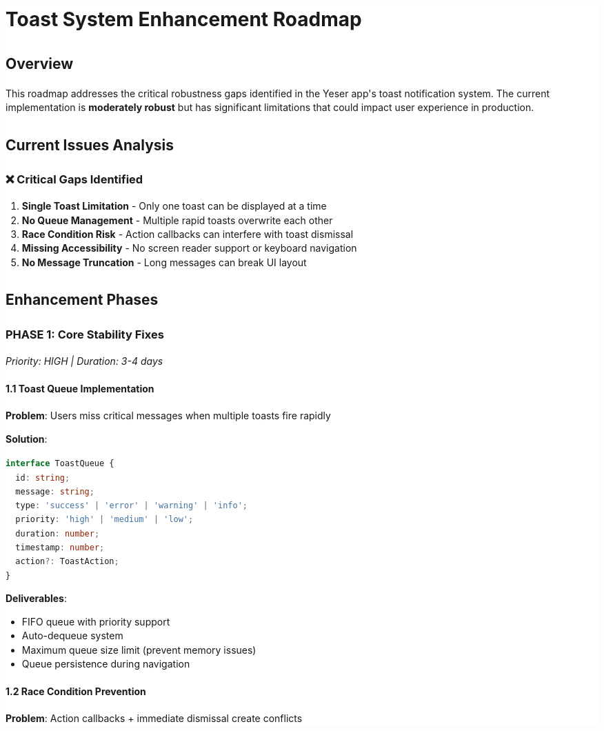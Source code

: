 # Toast System Enhancement Roadmap

## Overview

This roadmap addresses the critical robustness gaps identified in the Yeser app's toast notification system. The current implementation is **moderately robust** but has significant limitations that could impact user experience in production.

## Current Issues Analysis

### ❌ **Critical Gaps Identified**

1. **Single Toast Limitation** - Only one toast can be displayed at a time
2. **No Queue Management** - Multiple rapid toasts overwrite each other
3. **Race Condition Risk** - Action callbacks can interfere with toast dismissal
4. **Missing Accessibility** - No screen reader support or keyboard navigation
5. **No Message Truncation** - Long messages can break UI layout

## Enhancement Phases

### **PHASE 1: Core Stability Fixes**

_Priority: HIGH | Duration: 3-4 days_

#### 1.1 Toast Queue Implementation

**Problem**: Users miss critical messages when multiple toasts fire rapidly

**Solution**:

```typescript
interface ToastQueue {
  id: string;
  message: string;
  type: 'success' | 'error' | 'warning' | 'info';
  priority: 'high' | 'medium' | 'low';
  duration: number;
  timestamp: number;
  action?: ToastAction;
}
```

**Deliverables**:

- FIFO queue with priority support
- Auto-dequeue system
- Maximum queue size limit (prevent memory issues)
- Queue persistence during navigation

#### 1.2 Race Condition Prevention

**Problem**: Action callbacks + immediate dismissal create conflicts
